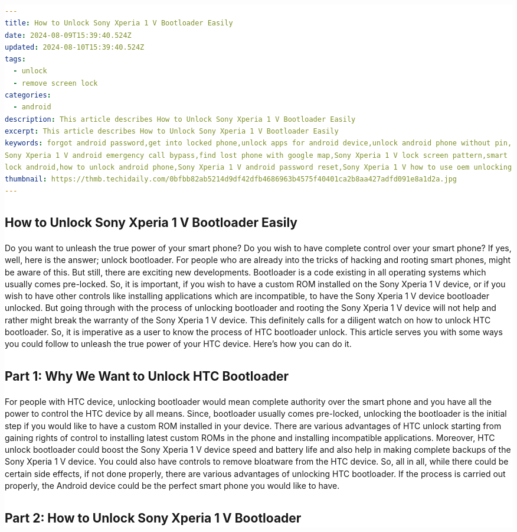 ```yaml
---
title: How to Unlock Sony Xperia 1 V Bootloader Easily
date: 2024-08-09T15:39:40.524Z
updated: 2024-08-10T15:39:40.524Z
tags: 
  - unlock
  - remove screen lock
categories:
  - android
description: This article describes How to Unlock Sony Xperia 1 V Bootloader Easily
excerpt: This article describes How to Unlock Sony Xperia 1 V Bootloader Easily
keywords: forgot android password,get into locked phone,unlock apps for android device,unlock android phone without pin,Sony Xperia 1 V android emergency call bypass,find lost phone with google map,Sony Xperia 1 V lock screen pattern,smart lock android,how to unlock android phone,Sony Xperia 1 V android password reset,Sony Xperia 1 V how to use oem unlocking
thumbnail: https://thmb.techidaily.com/0bfbb82ab5214d9df42dfb4686963b4575f40401ca2b8aa427adfd091e8a1d2a.jpg
---
```


## How to Unlock Sony Xperia 1 V  Bootloader Easily

Do you want to unleash the true power of your smart phone? Do you wish to have complete control over your smart phone? If yes, well, here is the answer; unlock bootloader. For people who are already into the tricks of hacking and rooting smart phones, might be aware of this. But still, there are exciting new developments. Bootloader is a code existing in all operating systems which usually comes pre-locked. So, it is important, if you wish to have a custom ROM installed on the Sony Xperia 1 V device, or if you wish to have other controls like installing applications which are incompatible, to have the Sony Xperia 1 V device bootloader unlocked. But going through with the process of unlocking bootloader and rooting the Sony Xperia 1 V device will not help and rather might break the warranty of the Sony Xperia 1 V device. This definitely calls for a diligent watch on how to unlock HTC bootloader. So, it is imperative as a user to know the process of HTC bootloader unlock. This article serves you with some ways you could follow to unleash the true power of your HTC device. Here’s how you can do it.

## Part 1: Why We Want to Unlock HTC Bootloader

For people with HTC device, unlocking bootloader would mean complete authority over the smart phone and you have all the power to control the HTC device by all means. Since, bootloader usually comes pre-locked, unlocking the bootloader is the initial step if you would like to have a custom ROM installed in your device. There are various advantages of HTC unlock starting from gaining rights of control to installing latest custom ROMs in the phone and installing incompatible applications. Moreover, HTC unlock bootloader could boost the Sony Xperia 1 V device speed and battery life and also help in making complete backups of the Sony Xperia 1 V device. You could also have controls to remove bloatware from the HTC device. So, all in all, while there could be certain side effects, if not done properly, there are various advantages of unlocking HTC bootloader. If the process is carried out properly, the Android device could be the perfect smart phone you would like to have.

## Part 2: How to Unlock Sony Xperia 1 V  Bootloader

